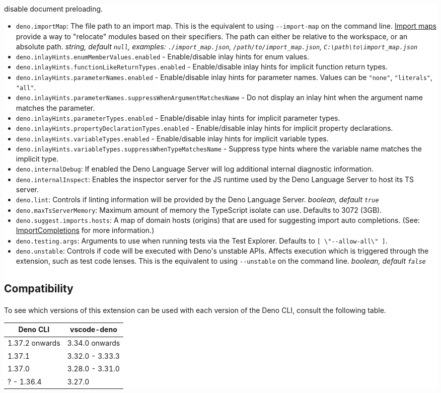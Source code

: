   disable document preloading.
- `deno.importMap`: The file path to an import map. This is the equivalent to
  using `--import-map` on the command line.
  [Import maps](https://deno.land/manual/linking_to_external_code/import_maps)
  provide a way to "relocate" modules based on their specifiers. The path can
  either be relative to the workspace, or an absolute path. _string, default
  `null`, examples: `./import_map.json`, `/path/to/import_map.json`,
  `C:\path\to\import_map.json`_
- `deno.inlayHints.enumMemberValues.enabled` - Enable/disable inlay hints for
  enum values.
- `deno.inlayHints.functionLikeReturnTypes.enabled` - Enable/disable inlay hints
  for implicit function return types.
- `deno.inlayHints.parameterNames.enabled` - Enable/disable inlay hints for
  parameter names. Values can be `"none"`, `"literals"`, `"all"`.
- `deno.inlayHints.parameterNames.suppressWhenArgumentMatchesName` - Do not
  display an inlay hint when the argument name matches the parameter.
- `deno.inlayHints.parameterTypes.enabled` - Enable/disable inlay hints for
  implicit parameter types.
- `deno.inlayHints.propertyDeclarationTypes.enabled` - Enable/disable inlay
  hints for implicit property declarations.
- `deno.inlayHints.variableTypes.enabled` - Enable/disable inlay hints for
  implicit variable types.
- `deno.inlayHints.variableTypes.suppressWhenTypeMatchesName` - Suppress type
  hints where the variable name matches the implicit type.
- `deno.internalDebug`: If enabled the Deno Language Server will log additional
  internal diagnostic information.
- `deno.internalInspect`: Enables the inspector server for the JS runtime used
  by the Deno Language Server to host its TS server.
- `deno.lint`: Controls if linting information will be provided by the Deno
  Language Server. _boolean, default `true`_
- `deno.maxTsServerMemory`: Maximum amount of memory the TypeScript isolate can
  use. Defaults to 3072 (3GB).
- `deno.suggest.imports.hosts`: A map of domain hosts (origins) that are used
  for suggesting import auto completions. (See:
  [ImportCompletions](https://github.com/denoland/vscode_deno/blob/HEAD/./docs/ImportCompletions.md) for more information.)
- `deno.testing.args`: Arguments to use when running tests via the Test
  Explorer. Defaults to `[ \"--allow-all\" ]`.
- `deno.unstable`: Controls if code will be executed with Deno's unstable APIs.
  Affects execution which is triggered through the extension, such as test code
  lenses. This is the equivalent to using `--unstable` on the command line.
  _boolean, default `false`_

## Compatibility

To see which versions of this extension can be used with each version of the
Deno CLI, consult the following table.

| Deno CLI       | vscode-deno     |
| -------------- | --------------- |
| 1.37.2 onwards | 3.34.0 onwards  |
| 1.37.1         | 3.32.0 - 3.33.3 |
| 1.37.0         | 3.28.0 - 3.31.0 |
| ? - 1.36.4     | 3.27.0          |
